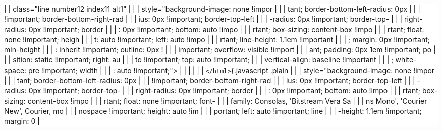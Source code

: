 |                                      | class="line number12 index11 alt1"   |
|                                      | style="background-image: none !impor |
|                                      | tant; border-bottom-left-radius: 0px |
|                                      |  !important; border-bottom-right-rad |
|                                      | ius: 0px !important; border-top-left |
|                                      | -radius: 0px !important; border-top- |
|                                      | right-radius: 0px !important; border |
|                                      | : 0px !important; bottom: auto !impo |
|                                      | rtant; box-sizing: content-box !impo |
|                                      | rtant; float: none !important; heigh |
|                                      | t: auto !important; left: auto !impo |
|                                      | rtant; line-height: 1.1em !important |
|                                      | ; margin: 0px !important; min-height |
|                                      | : inherit !important; outline: 0px ! |
|                                      | important; overflow: visible !import |
|                                      | ant; padding: 0px 1em !important; po |
|                                      | sition: static !important; right: au |
|                                      | to !important; top: auto !important; |
|                                      |  vertical-align: baseline !important |
|                                      | ; white-space: pre !important; width |
|                                      | : auto !important;">                 |
|                                      |                                      |
|                                      | `</html>`{.javascript .plain         |
|                                      | style="background-image: none !impor |
|                                      | tant; border-bottom-left-radius: 0px |
|                                      |  !important; border-bottom-right-rad |
|                                      | ius: 0px !important; border-top-left |
|                                      | -radius: 0px !important; border-top- |
|                                      | right-radius: 0px !important; border |
|                                      | : 0px !important; bottom: auto !impo |
|                                      | rtant; box-sizing: content-box !impo |
|                                      | rtant; float: none !important; font- |
|                                      | family: Consolas, 'Bitstream Vera Sa |
|                                      | ns Mono', 'Courier New', Courier, mo |
|                                      | nospace !important; height: auto !im |
|                                      | portant; left: auto !important; line |
|                                      | -height: 1.1em !important; margin: 0 |